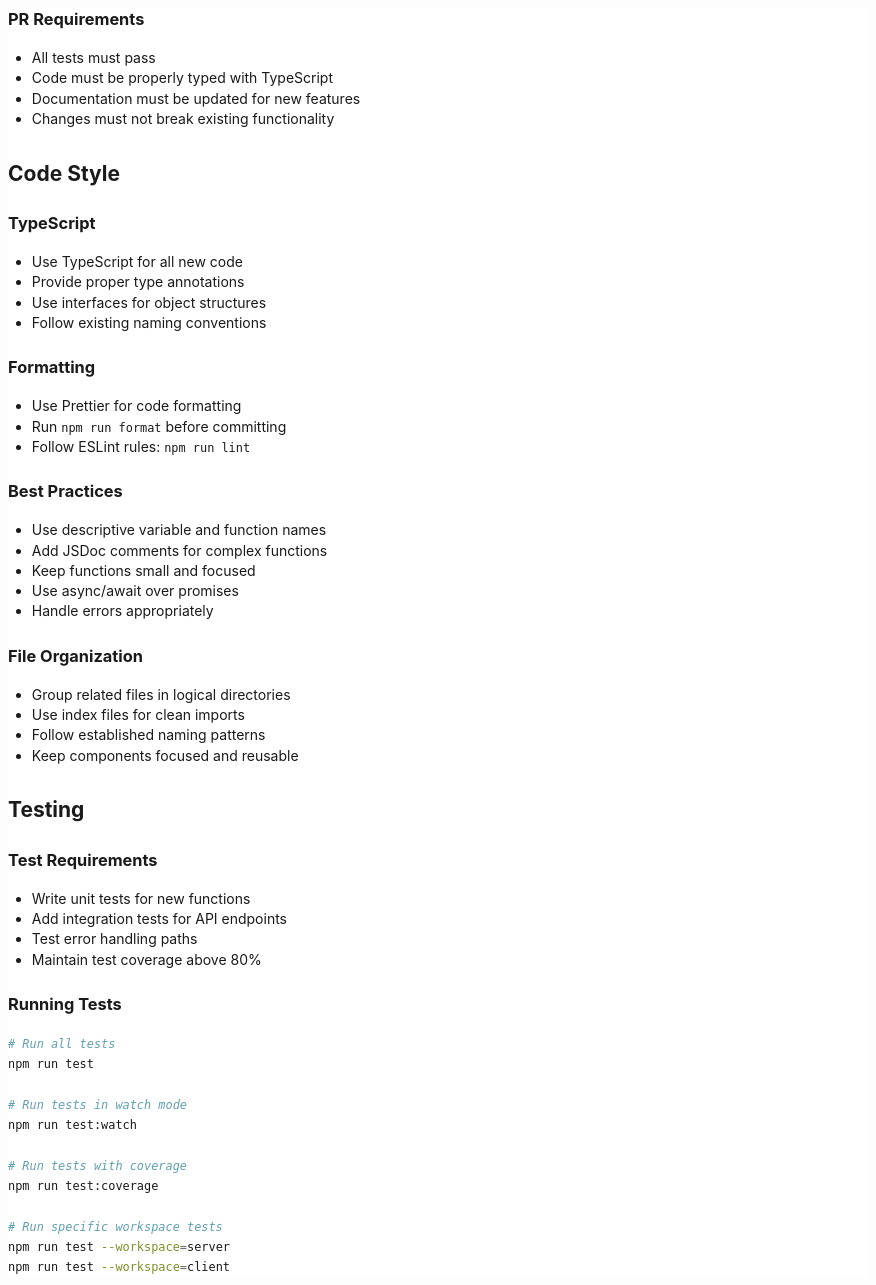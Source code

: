 ### PR Requirements

* All tests must pass
* Code must be properly typed with TypeScript
* Documentation must be updated for new features
* Changes must not break existing functionality

## Code Style

### TypeScript

* Use TypeScript for all new code
* Provide proper type annotations
* Use interfaces for object structures
* Follow existing naming conventions

### Formatting

* Use Prettier for code formatting
* Run `npm run format` before committing
* Follow ESLint rules: `npm run lint`

### Best Practices

* Use descriptive variable and function names
* Add JSDoc comments for complex functions
* Keep functions small and focused
* Use async/await over promises
* Handle errors appropriately

### File Organization

* Group related files in logical directories
* Use index files for clean imports
* Follow established naming patterns
* Keep components focused and reusable

## Testing

### Test Requirements

* Write unit tests for new functions
* Add integration tests for API endpoints
* Test error handling paths
* Maintain test coverage above 80%

### Running Tests

```bash
# Run all tests
npm run test

# Run tests in watch mode
npm run test:watch

# Run tests with coverage
npm run test:coverage

# Run specific workspace tests
npm run test --workspace=server
npm run test --workspace=client
```
